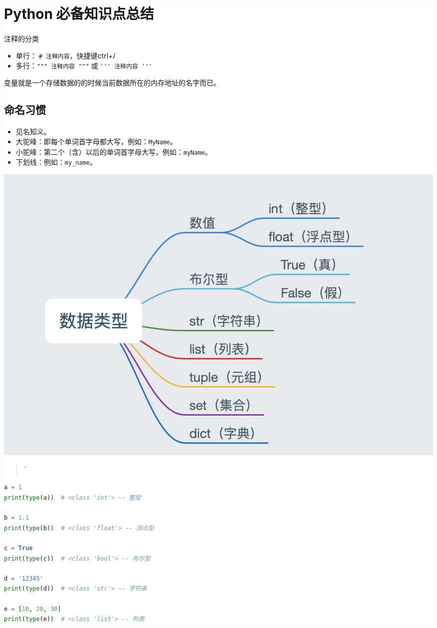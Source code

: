 # Python 必备知识点总结

注释的分类

- 单行： `# 注释内容`，快捷键ctrl+/
- 多行：`""" 注释内容 """` 或 `''' 注释内容 '''`

变量就是一个存储数据的的时候当前数据所在的内存地址的名字而已。

##  命名习惯

- 见名知义。
- 大驼峰：即每个单词首字母都大写，例如：`MyName`。
- 小驼峰：第二个（含）以后的单词首字母大写，例如：`myName`。
- 下划线：例如：`my_name`。

![image-20220906211220415](python必备知识点.assets/image-20220906211220415-16624699434721.png)

> `

```python
a = 1
print(type(a))  # <class 'int'> -- 整型

b = 1.1
print(type(b))  # <class 'float'> -- 浮点型

c = True
print(type(c))  # <class 'bool'> -- 布尔型

d = '12345'
print(type(d))  # <class 'str'> -- 字符串

e = [10, 20, 30]
print(type(e))  # <class 'list'> -- 列表

```